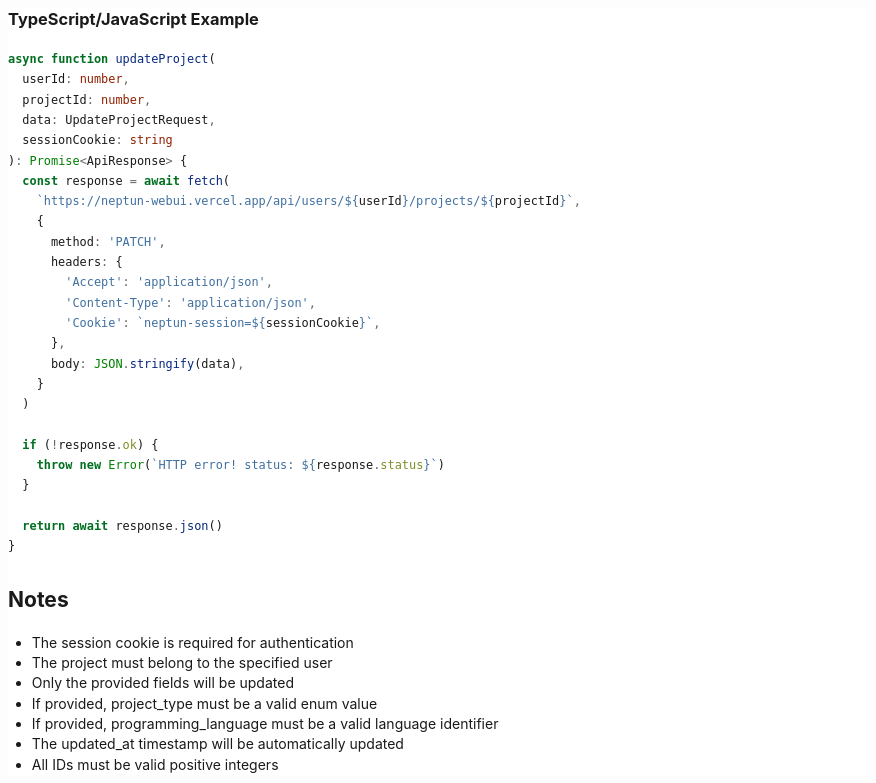 ### TypeScript/JavaScript Example

```typescript
async function updateProject(
  userId: number,
  projectId: number,
  data: UpdateProjectRequest,
  sessionCookie: string
): Promise<ApiResponse> {
  const response = await fetch(
    `https://neptun-webui.vercel.app/api/users/${userId}/projects/${projectId}`,
    {
      method: 'PATCH',
      headers: {
        'Accept': 'application/json',
        'Content-Type': 'application/json',
        'Cookie': `neptun-session=${sessionCookie}`,
      },
      body: JSON.stringify(data),
    }
  )

  if (!response.ok) {
    throw new Error(`HTTP error! status: ${response.status}`)
  }

  return await response.json()
}
```

## Notes

- The session cookie is required for authentication
- The project must belong to the specified user
- Only the provided fields will be updated
- If provided, project_type must be a valid enum value
- If provided, programming_language must be a valid language identifier
- The updated_at timestamp will be automatically updated
- All IDs must be valid positive integers
